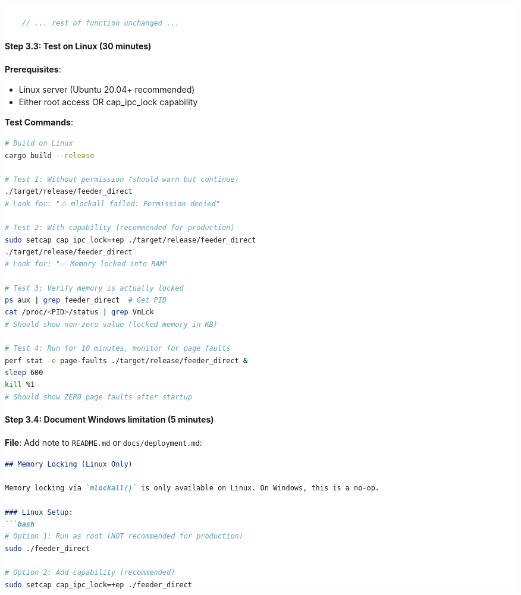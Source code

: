 ```rust

    // ... rest of function unchanged ...
```

#### Step 3.3: Test on Linux (30 minutes)

**Prerequisites**:
- Linux server (Ubuntu 20.04+ recommended)
- Either root access OR cap_ipc_lock capability

**Test Commands**:
```bash
# Build on Linux
cargo build --release

# Test 1: Without permission (should warn but continue)
./target/release/feeder_direct
# Look for: "⚠️ mlockall failed: Permission denied"

# Test 2: With capability (recommended for production)
sudo setcap cap_ipc_lock=+ep ./target/release/feeder_direct
./target/release/feeder_direct
# Look for: "✅ Memory locked into RAM"

# Test 3: Verify memory is actually locked
ps aux | grep feeder_direct  # Get PID
cat /proc/<PID>/status | grep VmLck
# Should show non-zero value (locked memory in KB)

# Test 4: Run for 10 minutes, monitor for page faults
perf stat -e page-faults ./target/release/feeder_direct &
sleep 600
kill %1
# Should show ZERO page faults after startup
```

#### Step 3.4: Document Windows limitation (5 minutes)

**File**: Add note to `README.md` or `docs/deployment.md`:

```markdown
## Memory Locking (Linux Only)

Memory locking via `mlockall()` is only available on Linux. On Windows, this is a no-op.

### Linux Setup:
```bash
# Option 1: Run as root (NOT recommended for production)
sudo ./feeder_direct

# Option 2: Add capability (recommended)
sudo setcap cap_ipc_lock=+ep ./feeder_direct
```
